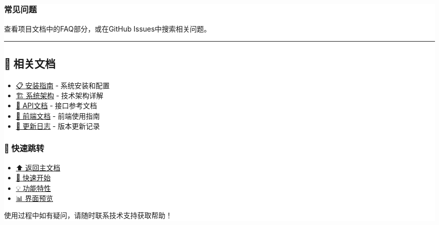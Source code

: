 ### 常见问题
查看项目文档中的FAQ部分，或在GitHub Issues中搜索相关问题。

---

## 🔗 相关文档

- [📋 安装指南](./INSTALLATION.md) - 系统安装和配置
- [🏗️ 系统架构](./ARCHITECTURE.md) - 技术架构详解
- [🔌 API文档](./API_REFERENCE.md) - 接口参考文档
- [📱 前端文档](../frontend/README.md) - 前端使用指南
- [📝 更新日志](./CHANGELOG.md) - 版本更新记录

### 🧭 快速跳转

- [⬆️ 返回主文档](../README.md#-文档目录)
- [🚀 快速开始](../README.md#-快速开始)
- [💡 功能特性](../README.md#-功能特性)
- [📊 界面预览](../README.md#-界面预览)

使用过程中如有疑问，请随时联系技术支持获取帮助！